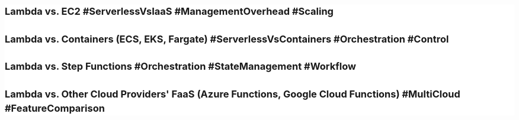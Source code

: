 ### Lambda vs. EC2 #ServerlessVsIaaS #ManagementOverhead #Scaling

### Lambda vs. Containers (ECS, EKS, Fargate) #ServerlessVsContainers #Orchestration #Control

### Lambda vs. Step Functions #Orchestration #StateManagement #Workflow

### Lambda vs. Other Cloud Providers' FaaS (Azure Functions, Google Cloud Functions) #MultiCloud #FeatureComparison

